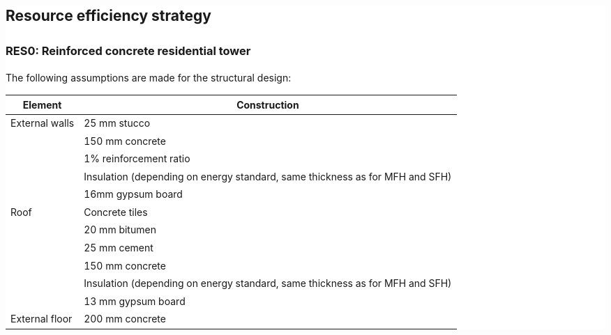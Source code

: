 ## Resource efficiency strategy

### RES0: Reinforced concrete residential tower

The following assumptions are made for the structural design:

| Element                | Construction                                                                                                                                                                                                                                                                                                                                                                                    |
|------------------------|-------------------------------------------------------------------------------------------------------------------------------------------------------------------------------------------------------------------------------------------------------------------------------------------------------------------------------------------------------------------------------------------------|
|     External walls     | 25 mm stucco                                                                                                                                                                                                                                                                                                                                                                                    |
|                        | 150 mm concrete                                                                                                                                                                                                                                                                                                                                                                                 |
|                        | 1% reinforcement ratio                                                                                                                                                                                                                                                                                                                                                                          |
|                        | Insulation (depending on energy standard, same thickness as for MFH and SFH)                                                                                                                                                                                                                                                                                                                    |
|                        | 16mm gypsum board                                                                                                                                                                                                                                                                                                                                                                               |
| Roof                   | Concrete tiles                                                                                                                                                                                                                                                                                                                                                                                  |
|                        | 20 mm bitumen                                                                                                                                                                                                                                                                                                                                                                                   |
|                        | 25 mm cement                                                                                                                                                                                                                                                                                                                                                                                    |
|                        | 150 mm concrete                                                                                                                                                                                                                                                                                                                                                                                 |
|                        | Insulation (depending on energy standard, same thickness as for MFH and SFH)                                                                                                                                                                                                                                                                                                                    |
|                        | 13 mm gypsum board                                                                                                                                                                                                                                                                                                                                                                              |
| External floor         | 200 mm concrete                                                                                                                                                                                                                                                                                                                                                                                 |